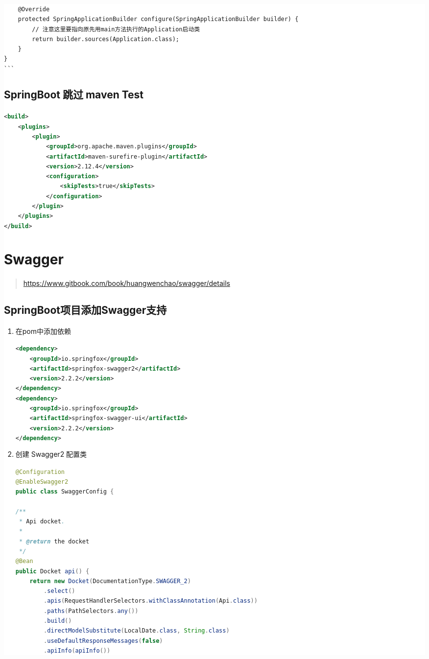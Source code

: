         @Override
        protected SpringApplicationBuilder configure(SpringApplicationBuilder builder) {
            // 注意这里要指向原先用main方法执行的Application启动类
            return builder.sources(Application.class);
        }
    }
    ```

## SpringBoot 跳过 maven Test
```xml
<build>
    <plugins>
        <plugin>
            <groupId>org.apache.maven.plugins</groupId>
            <artifactId>maven-surefire-plugin</artifactId>
            <version>2.12.4</version>
            <configuration>
                <skipTests>true</skipTests>
            </configuration>
        </plugin>
    </plugins>
</build>
```

# Swagger
> https://www.gitbook.com/book/huangwenchao/swagger/details

## SpringBoot项目添加Swagger支持
1. 在pom中添加依赖
    ```xml
    <dependency>
        <groupId>io.springfox</groupId>
        <artifactId>springfox-swagger2</artifactId>
        <version>2.2.2</version>
    </dependency>
    <dependency>
        <groupId>io.springfox</groupId>
        <artifactId>springfox-swagger-ui</artifactId>
        <version>2.2.2</version>
    </dependency>
    ```
2. 创建 Swagger2 配置类
    ```Java
    @Configuration
    @EnableSwagger2
    public class SwaggerConfig {

    /**
     * Api docket.
     *
     * @return the docket
     */
    @Bean
    public Docket api() {
        return new Docket(DocumentationType.SWAGGER_2)
            .select()
            .apis(RequestHandlerSelectors.withClassAnnotation(Api.class))
            .paths(PathSelectors.any())
            .build()
            .directModelSubstitute(LocalDate.class, String.class)
            .useDefaultResponseMessages(false)
            .apiInfo(apiInfo())